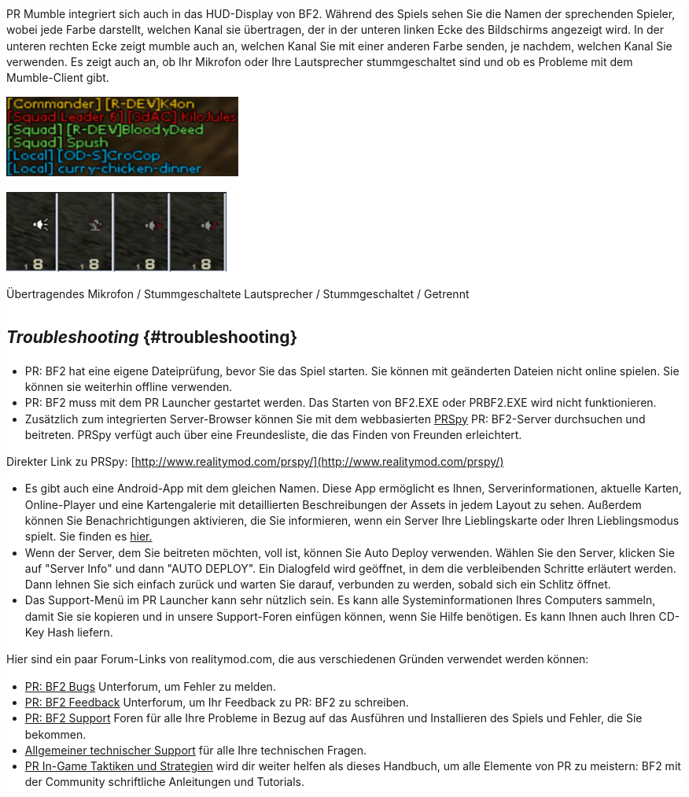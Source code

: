 PR Mumble integriert sich auch in das HUD-Display von BF2. Während des Spiels sehen Sie die Namen der sprechenden Spieler, wobei jede Farbe darstellt, welchen Kanal sie übertragen, der in der unteren linken Ecke des Bildschirms angezeigt wird. In der unteren rechten Ecke zeigt mumble auch an, welchen Kanal Sie mit einer anderen Farbe senden, je nachdem, welchen Kanal Sie verwenden. Es zeigt auch an, ob Ihr Mikrofon oder Ihre Lautsprecher stummgeschaltet sind und ob es Probleme mit dem Mumble-Client gibt.

![](../assets/mumble_1.png)

![](../assets/mumble_2.png)

Übertragendes Mikrofon / Stummgeschaltete Lautsprecher / Stummgeschaltet / Getrennt

## _Troubleshooting_ {#troubleshooting}

* PR: BF2 hat eine eigene Dateiprüfung, bevor Sie das Spiel starten. Sie können mit geänderten Dateien nicht online spielen. Sie können sie weiterhin offline verwenden.
* PR: BF2 muss mit dem PR Launcher gestartet werden. Das Starten von BF2.EXE oder PRBF2.EXE wird nicht funktionieren.
* Zusätzlich zum integrierten Server-Browser können Sie mit dem webbasierten [PRSpy](http://realitymodfiles.com/geze/prspy/) PR: BF2-Server durchsuchen und beitreten. PRSpy verfügt auch über eine Freundesliste, die das Finden von Freunden erleichtert.

Direkter Link zu PRSpy: [http://www.realitymod.com/prspy/](http://www.realitymod.com/prspy/)

* Es gibt auch eine Android-App mit dem gleichen Namen. Diese App ermöglicht es Ihnen, Serverinformationen, aktuelle Karten, Online-Player und eine Kartengalerie mit detaillierten Beschreibungen der Assets in jedem Layout zu sehen. Außerdem können Sie Benachrichtigungen aktivieren, die Sie informieren, wenn ein Server Ihre Lieblingskarte oder Ihren Lieblingsmodus spielt. Sie finden es [hier.](Https://play.google.com/store/apps/details?id=pt.uturista.prspy&hl=de)
* Wenn der Server, dem Sie beitreten möchten, voll ist, können Sie Auto Deploy verwenden. Wählen Sie den Server, klicken Sie auf "Server Info" und dann "AUTO DEPLOY". Ein Dialogfeld wird geöffnet, in dem die verbleibenden Schritte erläutert werden. Dann lehnen Sie sich einfach zurück und warten Sie darauf, verbunden zu werden, sobald sich ein Schlitz öffnet.
* Das Support-Menü im PR Launcher kann sehr nützlich sein. Es kann alle Systeminformationen Ihres Computers sammeln, damit Sie sie kopieren und in unsere Support-Foren einfügen können, wenn Sie Hilfe benötigen. Es kann Ihnen auch Ihren CD-Key Hash liefern.

Hier sind ein paar Forum-Links von realitymod.com, die aus verschiedenen Gründen verwendet werden können:

* [PR: BF2 Bugs](http://www.realitymod.com/forum/f26-pr-bf2-bugs) Unterforum, um Fehler zu melden.
* [PR: BF2 Feedback](http://www.realitymod.com/forum/f252-pr-bf2-feedback) Unterforum, um Ihr Feedback zu PR: BF2 zu schreiben.
* [PR: BF2 Support](http://www.realitymod.com/forum/f27-pr-bf2-support) Foren für alle Ihre Probleme in Bezug auf das Ausführen und Installieren des Spiels und Fehler, die Sie bekommen.
* [Allgemeiner technischer Support](http://www.realitymod.com/forum/f360-general-technical-support) für alle Ihre technischen Fragen.
* [PR In-Game Taktiken und Strategien](http://www.realitymod.com/forum/f137-pr-game-tactics-strategies) wird dir weiter helfen als dieses Handbuch, um alle Elemente von PR zu meistern: BF2 mit der Community schriftliche Anleitungen und Tutorials.
